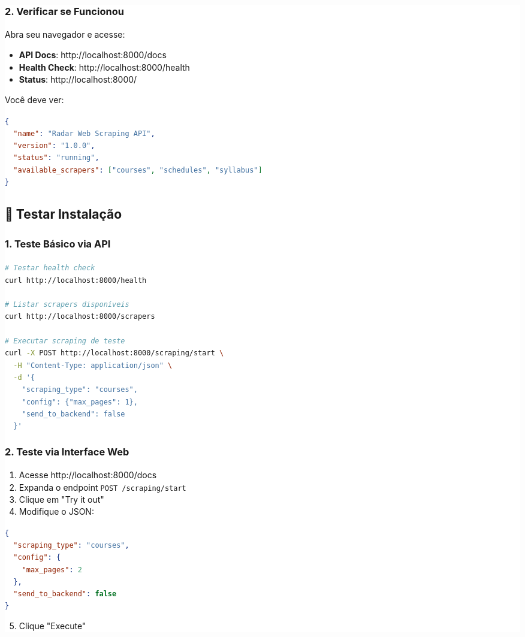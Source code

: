 ### 2. Verificar se Funcionou

Abra seu navegador e acesse:
- **API Docs**: http://localhost:8000/docs
- **Health Check**: http://localhost:8000/health
- **Status**: http://localhost:8000/

Você deve ver:
```json
{
  "name": "Radar Web Scraping API",
  "version": "1.0.0",
  "status": "running",
  "available_scrapers": ["courses", "schedules", "syllabus"]
}
```

## 🧪 Testar Instalação

### 1. Teste Básico via API

```bash
# Testar health check
curl http://localhost:8000/health

# Listar scrapers disponíveis
curl http://localhost:8000/scrapers

# Executar scraping de teste
curl -X POST http://localhost:8000/scraping/start \
  -H "Content-Type: application/json" \
  -d '{
    "scraping_type": "courses",
    "config": {"max_pages": 1},
    "send_to_backend": false
  }'
```

### 2. Teste via Interface Web

1. Acesse http://localhost:8000/docs
2. Expanda o endpoint `POST /scraping/start`
3. Clique em "Try it out"
4. Modifique o JSON:
```json
{
  "scraping_type": "courses",
  "config": {
    "max_pages": 2
  },
  "send_to_backend": false
}
```
5. Clique "Execute"

